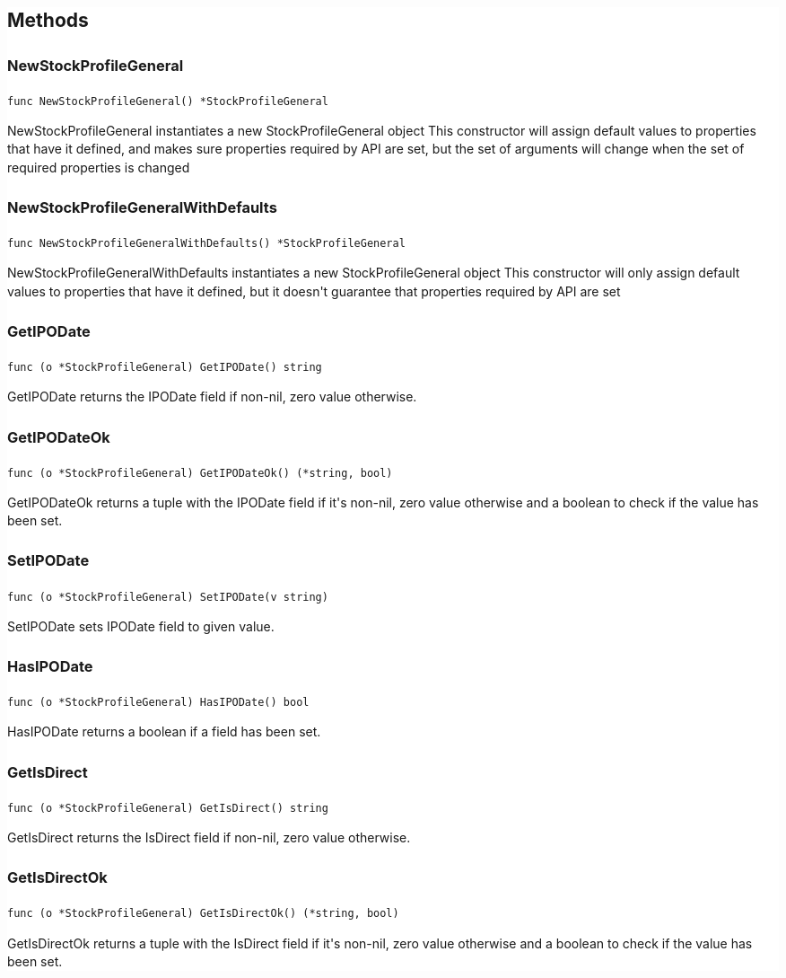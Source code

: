 ## Methods

### NewStockProfileGeneral

`func NewStockProfileGeneral() *StockProfileGeneral`

NewStockProfileGeneral instantiates a new StockProfileGeneral object
This constructor will assign default values to properties that have it defined,
and makes sure properties required by API are set, but the set of arguments
will change when the set of required properties is changed

### NewStockProfileGeneralWithDefaults

`func NewStockProfileGeneralWithDefaults() *StockProfileGeneral`

NewStockProfileGeneralWithDefaults instantiates a new StockProfileGeneral object
This constructor will only assign default values to properties that have it defined,
but it doesn't guarantee that properties required by API are set

### GetIPODate

`func (o *StockProfileGeneral) GetIPODate() string`

GetIPODate returns the IPODate field if non-nil, zero value otherwise.

### GetIPODateOk

`func (o *StockProfileGeneral) GetIPODateOk() (*string, bool)`

GetIPODateOk returns a tuple with the IPODate field if it's non-nil, zero value otherwise
and a boolean to check if the value has been set.

### SetIPODate

`func (o *StockProfileGeneral) SetIPODate(v string)`

SetIPODate sets IPODate field to given value.

### HasIPODate

`func (o *StockProfileGeneral) HasIPODate() bool`

HasIPODate returns a boolean if a field has been set.

### GetIsDirect

`func (o *StockProfileGeneral) GetIsDirect() string`

GetIsDirect returns the IsDirect field if non-nil, zero value otherwise.

### GetIsDirectOk

`func (o *StockProfileGeneral) GetIsDirectOk() (*string, bool)`

GetIsDirectOk returns a tuple with the IsDirect field if it's non-nil, zero value otherwise
and a boolean to check if the value has been set.
